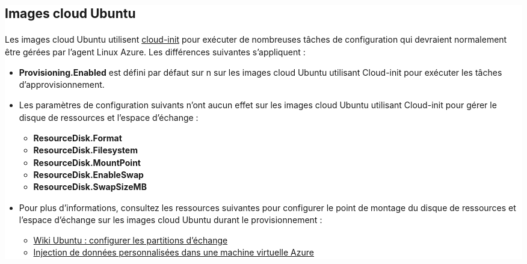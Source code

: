 
## <a name="ubuntu-cloud-images"></a>Images cloud Ubuntu
Les images cloud Ubuntu utilisent [cloud-init](https://launchpad.net/ubuntu/+source/cloud-init) pour exécuter de nombreuses tâches de configuration qui devraient normalement être gérées par l’agent Linux Azure. Les différences suivantes s’appliquent :

* **Provisioning.Enabled** est défini par défaut sur n sur les images cloud Ubuntu utilisant Cloud-init pour exécuter les tâches d’approvisionnement.
* Les paramètres de configuration suivants n’ont aucun effet sur les images cloud Ubuntu utilisant Cloud-init pour gérer le disque de ressources et l’espace d’échange :
  
  * **ResourceDisk.Format**
  * **ResourceDisk.Filesystem**
  * **ResourceDisk.MountPoint**
  * **ResourceDisk.EnableSwap**
  * **ResourceDisk.SwapSizeMB**

* Pour plus d’informations, consultez les ressources suivantes pour configurer le point de montage du disque de ressources et l’espace d’échange sur les images cloud Ubuntu durant le provisionnement :
  
  * [Wiki Ubuntu : configurer les partitions d’échange](https://go.microsoft.com/fwlink/?LinkID=532955&clcid=0x409)
  * [Injection de données personnalisées dans une machine virtuelle Azure](../windows/tutorial-automate-vm-deployment.md)